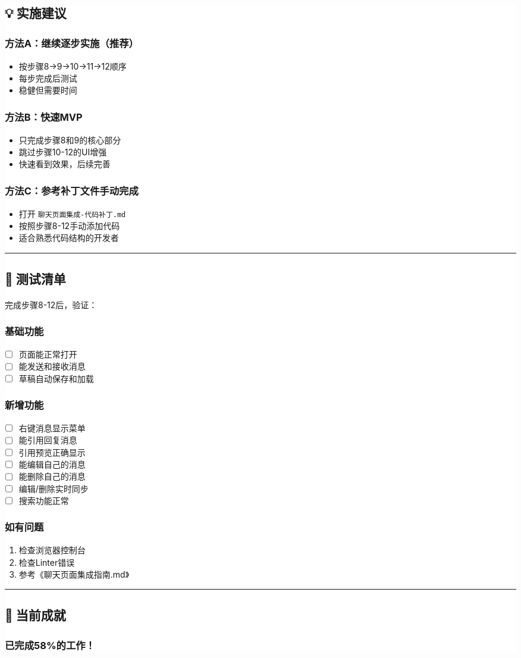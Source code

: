 
## 💡 实施建议

### 方法A：继续逐步实施（推荐）
- 按步骤8→9→10→11→12顺序
- 每步完成后测试
- 稳健但需要时间

### 方法B：快速MVP
- 只完成步骤8和9的核心部分
- 跳过步骤10-12的UI增强
- 快速看到效果，后续完善

### 方法C：参考补丁文件手动完成
- 打开 `聊天页面集成-代码补丁.md`
- 按照步骤8-12手动添加代码
- 适合熟悉代码结构的开发者

---

## 📝 测试清单

完成步骤8-12后，验证：

### 基础功能
- [ ] 页面能正常打开
- [ ] 能发送和接收消息
- [ ] 草稿自动保存和加载

### 新增功能
- [ ] 右键消息显示菜单
- [ ] 能引用回复消息
- [ ] 引用预览正确显示
- [ ] 能编辑自己的消息
- [ ] 能删除自己的消息
- [ ] 编辑/删除实时同步
- [ ] 搜索功能正常

### 如有问题
1. 检查浏览器控制台
2. 检查Linter错误
3. 参考《聊天页面集成指南.md》

---

## 🎉 当前成就

### 已完成58%的工作！
